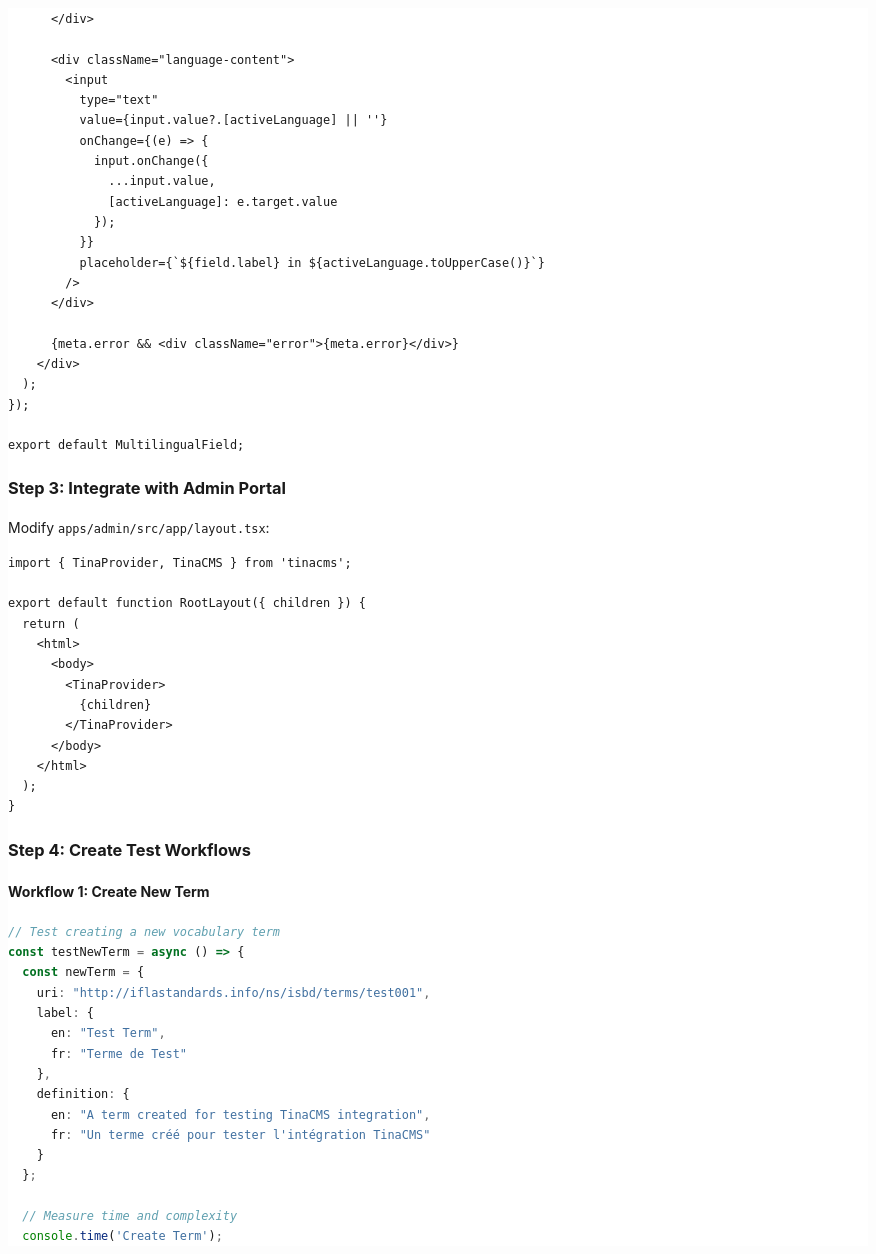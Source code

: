 ```tsx
      </div>
      
      <div className="language-content">
        <input
          type="text"
          value={input.value?.[activeLanguage] || ''}
          onChange={(e) => {
            input.onChange({
              ...input.value,
              [activeLanguage]: e.target.value
            });
          }}
          placeholder={`${field.label} in ${activeLanguage.toUpperCase()}`}
        />
      </div>
      
      {meta.error && <div className="error">{meta.error}</div>}
    </div>
  );
});

export default MultilingualField;
```

### Step 3: Integrate with Admin Portal

Modify `apps/admin/src/app/layout.tsx`:

```tsx
import { TinaProvider, TinaCMS } from 'tinacms';

export default function RootLayout({ children }) {
  return (
    <html>
      <body>
        <TinaProvider>
          {children}
        </TinaProvider>
      </body>
    </html>
  );
}
```

### Step 4: Create Test Workflows

#### Workflow 1: Create New Term
```typescript
// Test creating a new vocabulary term
const testNewTerm = async () => {
  const newTerm = {
    uri: "http://iflastandards.info/ns/isbd/terms/test001",
    label: {
      en: "Test Term",
      fr: "Terme de Test"
    },
    definition: {
      en: "A term created for testing TinaCMS integration",
      fr: "Un terme créé pour tester l'intégration TinaCMS"
    }
  };
  
  // Measure time and complexity
  console.time('Create Term');
```